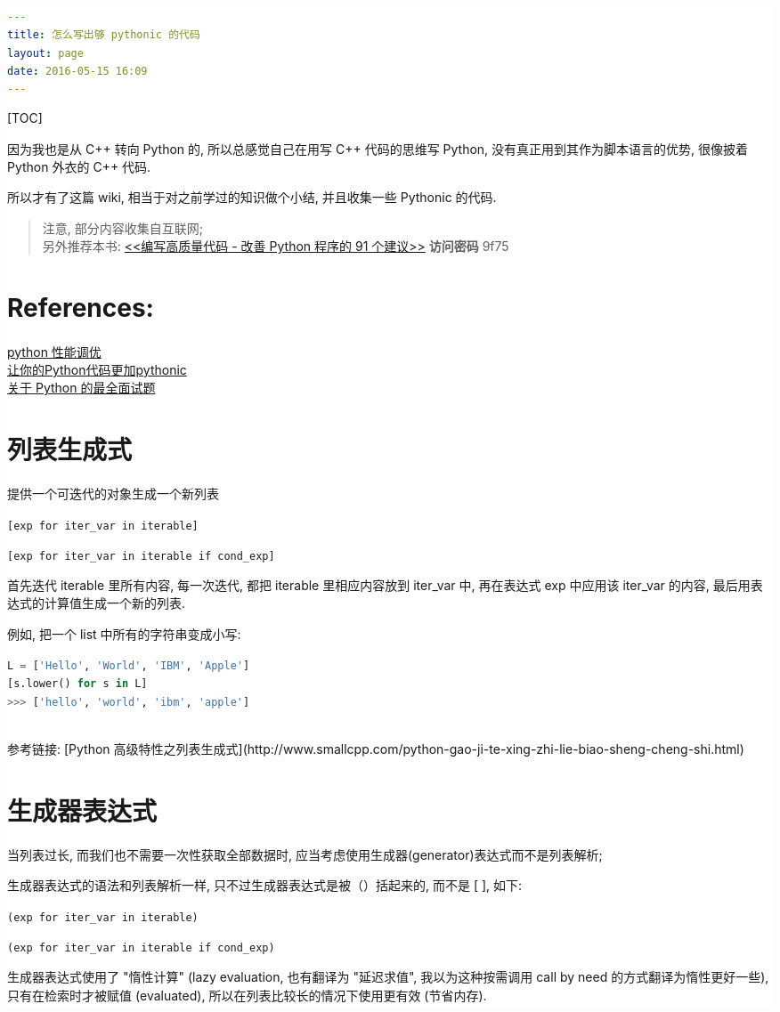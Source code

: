 ```yaml
---
title: 怎么写出够 pythonic 的代码
layout: page
date: 2016-05-15 16:09
---
```


[TOC]

因为我也是从 C++ 转向 Python 的, 所以总感觉自己在用写 C++ 代码的思维写 Python, 没有真正用到其作为脚本语言的优势, 很像披着 Python 外衣的 C++ 代码.

所以才有了这篇 wiki, 相当于对之前学过的知识做个小结, 并且收集一些 Pythonic 的代码.

> 注意, 部分内容收集自互联网;<br>
> 另外推荐本书: [<<编写高质量代码 - 改善 Python 程序的 91 个建议>>](https://yunpan.cn/c6mPavfeDzHYK)  **访问密码** 9f75

# References:<br>
[python 性能调优](https://github.com/xuelangZF/CS_Offer/blob/master/Python.md)<br>
[让你的Python代码更加pythonic](http://wuzhiwei.net/be_pythonic/)<br>
[关于 Python 的最全面试题](http://gold.xitu.io/entry/56010de260b27db45a4f845f)

# 列表生成式
提供一个可迭代的对象生成一个新列表

`[exp for iter_var in iterable]`

`[exp for iter_var in iterable if cond_exp]`

首先迭代 iterable 里所有内容, 每一次迭代, 都把 iterable 里相应内容放到 iter\_var 中, 再在表达式 exp 中应用该 iter\_var 的内容, 最后用表达式的计算值生成一个新的列表.

例如, 把一个 list 中所有的字符串变成小写:

```python
L = ['Hello', 'World', 'IBM', 'Apple']
[s.lower() for s in L]
>>> ['hello', 'world', 'ibm', 'apple']
```
<br>
参考链接: [Python 高级特性之列表生成式](http://www.smallcpp.com/python-gao-ji-te-xing-zhi-lie-biao-sheng-cheng-shi.html)

# 生成器表达式
当列表过长, 而我们也不需要一次性获取全部数据时, 应当考虑使用生成器(generator)表达式而不是列表解析;

生成器表达式的语法和列表解析一样, 只不过生成器表达式是被（）括起来的, 而不是 [ ], 如下:

`(exp for iter_var in iterable)`

`(exp for iter_var in iterable if cond_exp)`

生成器表达式使用了 "惰性计算" (lazy evaluation, 也有翻译为 "延迟求值", 我以为这种按需调用 call by need 的方式翻译为惰性更好一些), 只有在检索时才被赋值 (evaluated), 所以在列表比较长的情况下使用更有效 (节省内存).
